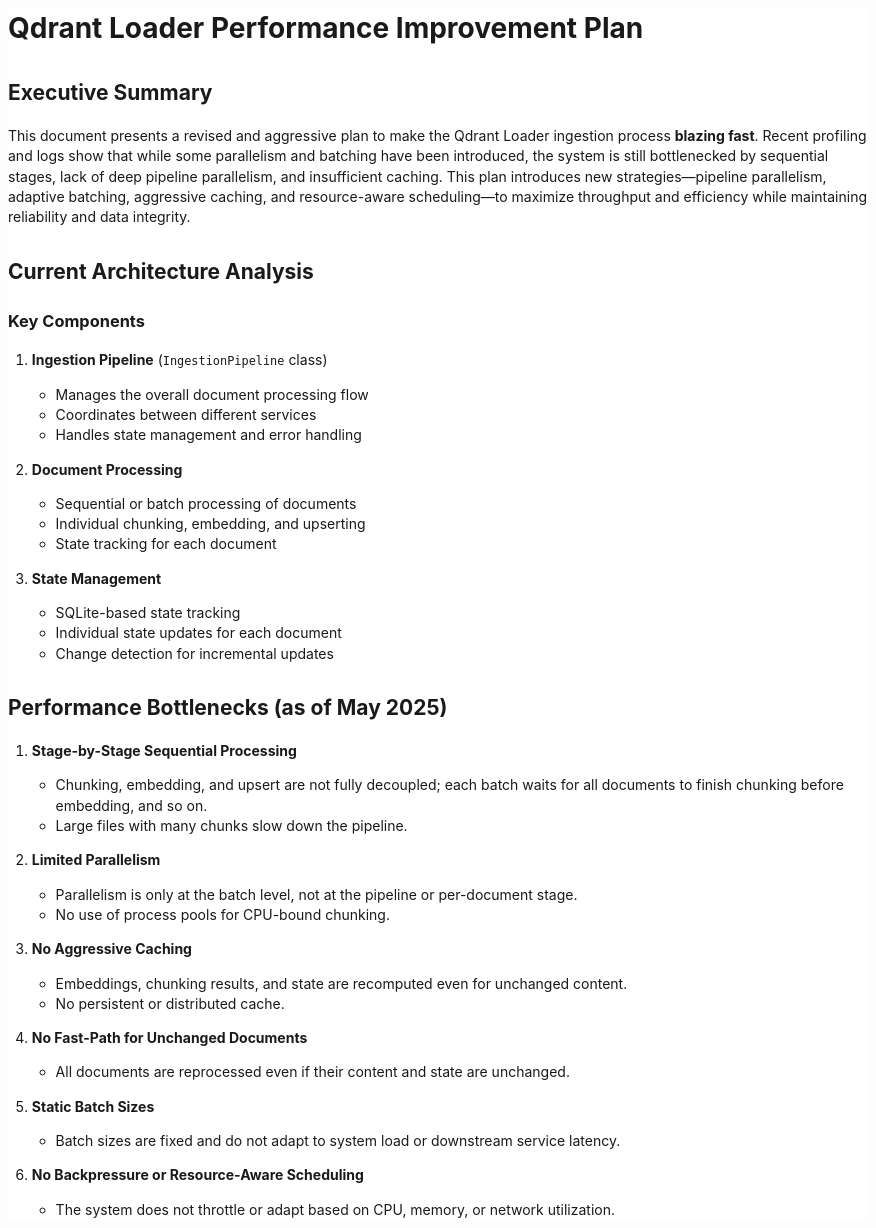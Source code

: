 # Qdrant Loader Performance Improvement Plan

## Executive Summary

This document presents a revised and aggressive plan to make the Qdrant Loader ingestion process **blazing fast**. Recent profiling and logs show that while some parallelism and batching have been introduced, the system is still bottlenecked by sequential stages, lack of deep pipeline parallelism, and insufficient caching. This plan introduces new strategies—pipeline parallelism, adaptive batching, aggressive caching, and resource-aware scheduling—to maximize throughput and efficiency while maintaining reliability and data integrity.

## Current Architecture Analysis

### Key Components

1. **Ingestion Pipeline** (`IngestionPipeline` class)
   - Manages the overall document processing flow
   - Coordinates between different services
   - Handles state management and error handling

2. **Document Processing**
   - Sequential or batch processing of documents
   - Individual chunking, embedding, and upserting
   - State tracking for each document

3. **State Management**
   - SQLite-based state tracking
   - Individual state updates for each document
   - Change detection for incremental updates

## Performance Bottlenecks (as of May 2025)

1. **Stage-by-Stage Sequential Processing**
   - Chunking, embedding, and upsert are not fully decoupled; each batch waits for all documents to finish chunking before embedding, and so on.
   - Large files with many chunks slow down the pipeline.

2. **Limited Parallelism**
   - Parallelism is only at the batch level, not at the pipeline or per-document stage.
   - No use of process pools for CPU-bound chunking.

3. **No Aggressive Caching**
   - Embeddings, chunking results, and state are recomputed even for unchanged content.
   - No persistent or distributed cache.

4. **No Fast-Path for Unchanged Documents**
   - All documents are reprocessed even if their content and state are unchanged.

5. **Static Batch Sizes**
   - Batch sizes are fixed and do not adapt to system load or downstream service latency.

6. **No Backpressure or Resource-Aware Scheduling**
   - The system does not throttle or adapt based on CPU, memory, or network utilization.
